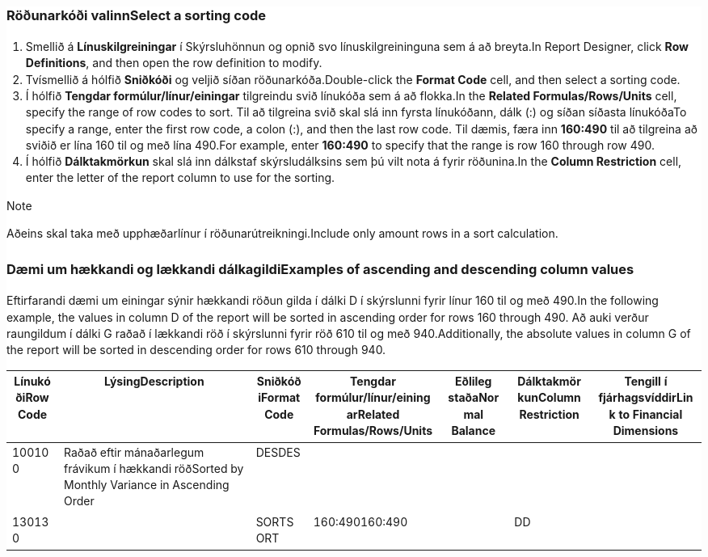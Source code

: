 ### <a name="select-a-sorting-code"></a><span data-ttu-id="3faaa-332">Röðunarkóði valinn</span><span class="sxs-lookup"><span data-stu-id="3faaa-332">Select a sorting code</span></span>

1.  <span data-ttu-id="3faaa-333">Smellið á **Línuskilgreiningar** í Skýrsluhönnun og opnið svo línuskilgreininguna sem á að breyta.</span><span class="sxs-lookup"><span data-stu-id="3faaa-333">In Report Designer, click **Row Definitions**, and then open the row definition to modify.</span></span>
2.  <span data-ttu-id="3faaa-334">Tvísmellið á hólfið **Sniðkóði** og veljið síðan röðunarkóða.</span><span class="sxs-lookup"><span data-stu-id="3faaa-334">Double-click the **Format Code** cell, and then select a sorting code.</span></span>
3.  <span data-ttu-id="3faaa-335">Í hólfið **Tengdar formúlur/línur/einingar** tilgreindu svið línukóða sem á að flokka.</span><span class="sxs-lookup"><span data-stu-id="3faaa-335">In the **Related Formulas/Rows/Units** cell, specify the range of row codes to sort.</span></span> <span data-ttu-id="3faaa-336">Til að tilgreina svið skal slá inn fyrsta línukóðann, dálk (:) og síðan síðasta línukóða</span><span class="sxs-lookup"><span data-stu-id="3faaa-336">To specify a range, enter the first row code, a colon (:), and then the last row code.</span></span> <span data-ttu-id="3faaa-337">Til dæmis, færa inn **160:490** til að tilgreina að sviðið er lína 160 til og með lína 490.</span><span class="sxs-lookup"><span data-stu-id="3faaa-337">For example, enter **160:490** to specify that the range is row 160 through row 490.</span></span>
4.  <span data-ttu-id="3faaa-338">Í hólfið **Dálktakmörkun** skal slá inn dálkstaf skýrsludálksins sem þú vilt nota á fyrir röðunina.</span><span class="sxs-lookup"><span data-stu-id="3faaa-338">In the **Column Restriction** cell, enter the letter of the report column to use for the sorting.</span></span> 
> [!Note] 
> <span data-ttu-id="3faaa-339">Aðeins skal taka með upphæðarlínur í röðunarútreikningi.</span><span class="sxs-lookup"><span data-stu-id="3faaa-339">Include only amount rows in a sort calculation.</span></span>

### <a name="examples-of-ascending-and-descending-column-values"></a><span data-ttu-id="3faaa-340">Dæmi um hækkandi og lækkandi dálkagildi</span><span class="sxs-lookup"><span data-stu-id="3faaa-340">Examples of ascending and descending column values</span></span>

<span data-ttu-id="3faaa-341">Eftirfarandi dæmi um einingar sýnir hækkandi röðun gilda í dálki D í skýrslunni fyrir línur 160 til og með 490.</span><span class="sxs-lookup"><span data-stu-id="3faaa-341">In the following example, the values in column D of the report will be sorted in ascending order for rows 160 through 490.</span></span> <span data-ttu-id="3faaa-342">Að auki verður raungildum í dálki G raðað í lækkandi röð í skýrslunni fyrir röð 610 til og með 940.</span><span class="sxs-lookup"><span data-stu-id="3faaa-342">Additionally, the absolute values in column G of the report will be sorted in descending order for rows 610 through 940.</span></span>

| <span data-ttu-id="3faaa-343">Línukóði</span><span class="sxs-lookup"><span data-stu-id="3faaa-343">Row Code</span></span> | <span data-ttu-id="3faaa-344">Lýsing</span><span class="sxs-lookup"><span data-stu-id="3faaa-344">Description</span></span>                                         | <span data-ttu-id="3faaa-345">Sniðkóði</span><span class="sxs-lookup"><span data-stu-id="3faaa-345">Format Code</span></span> | <span data-ttu-id="3faaa-346">Tengdar formúlur/línur/einingar</span><span class="sxs-lookup"><span data-stu-id="3faaa-346">Related Formulas/Rows/Units</span></span> | <span data-ttu-id="3faaa-347">Eðlileg staða</span><span class="sxs-lookup"><span data-stu-id="3faaa-347">Normal Balance</span></span> | <span data-ttu-id="3faaa-348">Dálktakmörkun</span><span class="sxs-lookup"><span data-stu-id="3faaa-348">Column Restriction</span></span> | <span data-ttu-id="3faaa-349">Tengill í fjárhagsvíddir</span><span class="sxs-lookup"><span data-stu-id="3faaa-349">Link to Financial Dimensions</span></span> |
|----------|-----------------------------------------------------|-------------|-----------------------------|----------------|--------------------|------------------------------|
| <span data-ttu-id="3faaa-350">100</span><span class="sxs-lookup"><span data-stu-id="3faaa-350">100</span></span>      | <span data-ttu-id="3faaa-351">Raðað eftir mánaðarlegum frávikum í hækkandi röð</span><span class="sxs-lookup"><span data-stu-id="3faaa-351">Sorted by Monthly Variance in Ascending Order</span></span>       | <span data-ttu-id="3faaa-352">DES</span><span class="sxs-lookup"><span data-stu-id="3faaa-352">DES</span></span>         |                             |                |                    |                              |
| <span data-ttu-id="3faaa-353">130</span><span class="sxs-lookup"><span data-stu-id="3faaa-353">130</span></span>      |                                                     | <span data-ttu-id="3faaa-354">SORT</span><span class="sxs-lookup"><span data-stu-id="3faaa-354">SORT</span></span>        | <span data-ttu-id="3faaa-355">160:490</span><span class="sxs-lookup"><span data-stu-id="3faaa-355">160:490</span></span>                     |                | <span data-ttu-id="3faaa-356">D</span><span class="sxs-lookup"><span data-stu-id="3faaa-356">D</span></span>                  |                              |
